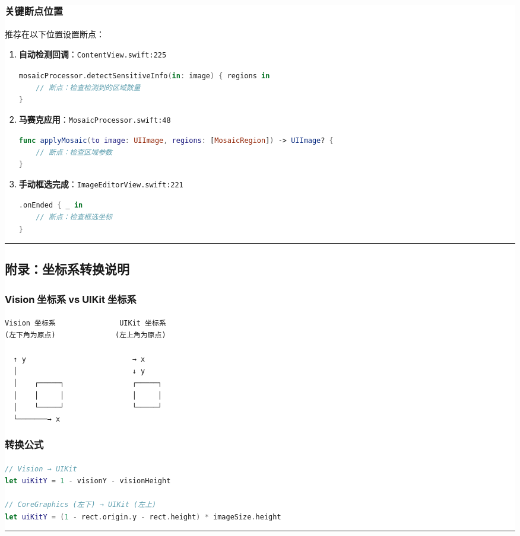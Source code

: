 
### 关键断点位置

推荐在以下位置设置断点：

1. **自动检测回调**：`ContentView.swift:225`
   ```swift
   mosaicProcessor.detectSensitiveInfo(in: image) { regions in
       // 断点：检查检测到的区域数量
   }
   ```

2. **马赛克应用**：`MosaicProcessor.swift:48`
   ```swift
   func applyMosaic(to image: UIImage, regions: [MosaicRegion]) -> UIImage? {
       // 断点：检查区域参数
   }
   ```

3. **手动框选完成**：`ImageEditorView.swift:221`
   ```swift
   .onEnded { _ in
       // 断点：检查框选坐标
   }
   ```

---

## 附录：坐标系转换说明

### Vision 坐标系 vs UIKit 坐标系

```
Vision 坐标系               UIKit 坐标系
(左下角为原点)              (左上角为原点)

  ↑ y                         → x
  │                           ↓ y
  │    ┌─────┐                ┌─────┐
  │    │     │                │     │
  │    └─────┘                └─────┘
  └───────→ x
```

### 转换公式

```swift
// Vision → UIKit
let uiKitY = 1 - visionY - visionHeight

// CoreGraphics (左下) → UIKit (左上)
let uiKitY = (1 - rect.origin.y - rect.height) * imageSize.height
```

---
